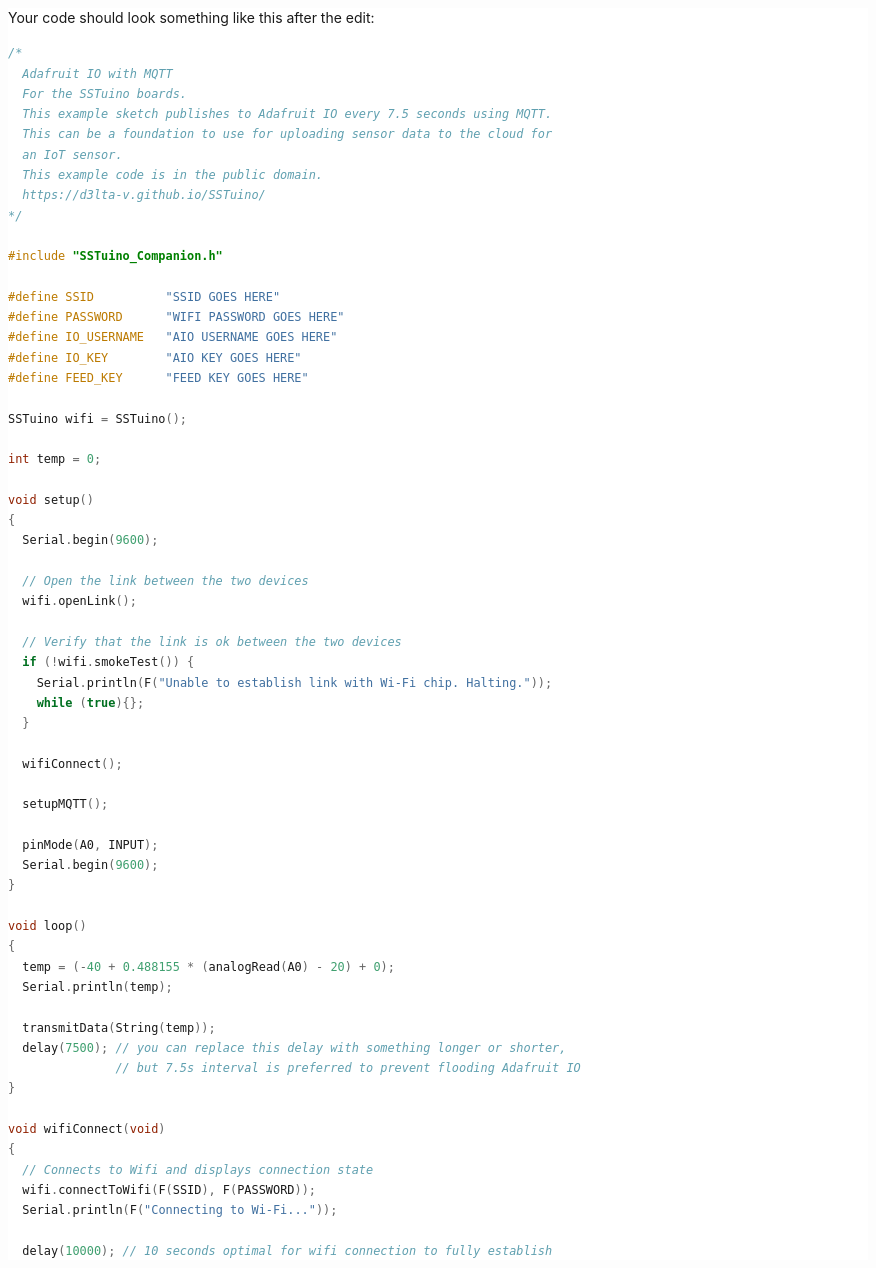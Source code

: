 Your code should look something like this after the edit:

``` Cpp
/*
  Adafruit IO with MQTT
  For the SSTuino boards.
  This example sketch publishes to Adafruit IO every 7.5 seconds using MQTT.
  This can be a foundation to use for uploading sensor data to the cloud for
  an IoT sensor.
  This example code is in the public domain.
  https://d3lta-v.github.io/SSTuino/
*/

#include "SSTuino_Companion.h"

#define SSID          "SSID GOES HERE"
#define PASSWORD      "WIFI PASSWORD GOES HERE"
#define IO_USERNAME   "AIO USERNAME GOES HERE"
#define IO_KEY        "AIO KEY GOES HERE"
#define FEED_KEY      "FEED KEY GOES HERE"

SSTuino wifi = SSTuino();

int temp = 0;

void setup()
{
  Serial.begin(9600);

  // Open the link between the two devices
  wifi.openLink();

  // Verify that the link is ok between the two devices
  if (!wifi.smokeTest()) {
    Serial.println(F("Unable to establish link with Wi-Fi chip. Halting.")); 
    while (true){};
  }

  wifiConnect();

  setupMQTT();

  pinMode(A0, INPUT);
  Serial.begin(9600);
}

void loop()
{
  temp = (-40 + 0.488155 * (analogRead(A0) - 20) + 0);
  Serial.println(temp);

  transmitData(String(temp));
  delay(7500); // you can replace this delay with something longer or shorter,
               // but 7.5s interval is preferred to prevent flooding Adafruit IO
}

void wifiConnect(void)
{
  // Connects to Wifi and displays connection state
  wifi.connectToWifi(F(SSID), F(PASSWORD));
  Serial.println(F("Connecting to Wi-Fi..."));

  delay(10000); // 10 seconds optimal for wifi connection to fully establish

```